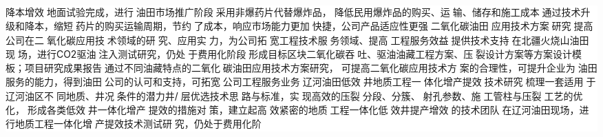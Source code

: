 降本增效
地面试验完成，进行
油田市场推广阶段
采用非爆药片代替爆炸品，
降低民用爆炸品的购买、运
输、储存和施工成本
通过技术升级和降本，缩短
药片的购买运输周期，节约
了成本，响应市场能力更加
快捷，公司产品适应性更强
二氧化碳油田
应用技术方案
研究
提高公司在二
氧化碳应用技
术领域的研
究、应用实
力，为公司拓
宽工程技术服
务领域、提高
工程服务效益
提供技术支持
在北疆火烧山油田现
场，进行CO2驱油
注入测试研究，仍处
于费用化阶段
形成目标区块二氧化碳吞
吐、驱油油藏工程方案、压
裂设计方案等方案设计模
板；项目研究成果报告
通过不同油藏特点的二氧化
碳油田应用技术方案研究，
可提高二氧化碳应用技术方
案的合理性，可提升企业为
油田服务的能力，得到油田
公司的认可和支持，可拓宽
公司工程服务业务
辽河油田低效
井地质工程一
体化增产提效
技术研究
梳理一套适用
于辽河油区不
同地质、井况
条件的潜力井/
层优选技术思
路与标准，实
现高效的压裂
分段、分簇、
射孔参数、施
工管柱与压裂
工艺的优化，
形成各类低效
井一体化增产
提效的措施对
策，建立起高
效紧密的地质
工程一体化低
效井提产增效
的技术团队
在辽河油田现场，进
行地质工程一体化增
产提效技术测试研
究，仍处于费用化阶